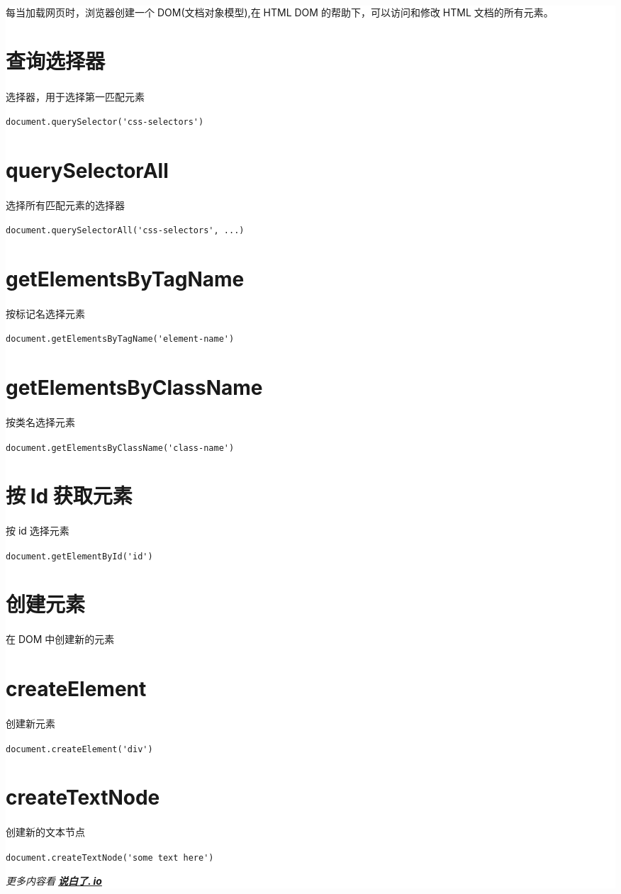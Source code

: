 每当加载网页时，浏览器创建一个 DOM(文档对象模型),在 HTML DOM 的帮助下，可以访问和修改 HTML 文档的所有元素。

# 查询选择器

选择器，用于选择第一匹配元素

```
document.querySelector('css-selectors')
```

# querySelectorAll

选择所有匹配元素的选择器

```
document.querySelectorAll('css-selectors', ...)
```

# getElementsByTagName

按标记名选择元素

```
document.getElementsByTagName('element-name')
```

# getElementsByClassName

按类名选择元素

```
document.getElementsByClassName('class-name')
```

# 按 Id 获取元素

按 id 选择元素

```
document.getElementById('id')
```

# 创建元素

在 DOM 中创建新的元素

# createElement

创建新元素

```
document.createElement('div')
```

# createTextNode

创建新的文本节点

```
document.createTextNode('some text here')
```

*更多内容看* [***说白了. io***](http://plainenglish.io/)